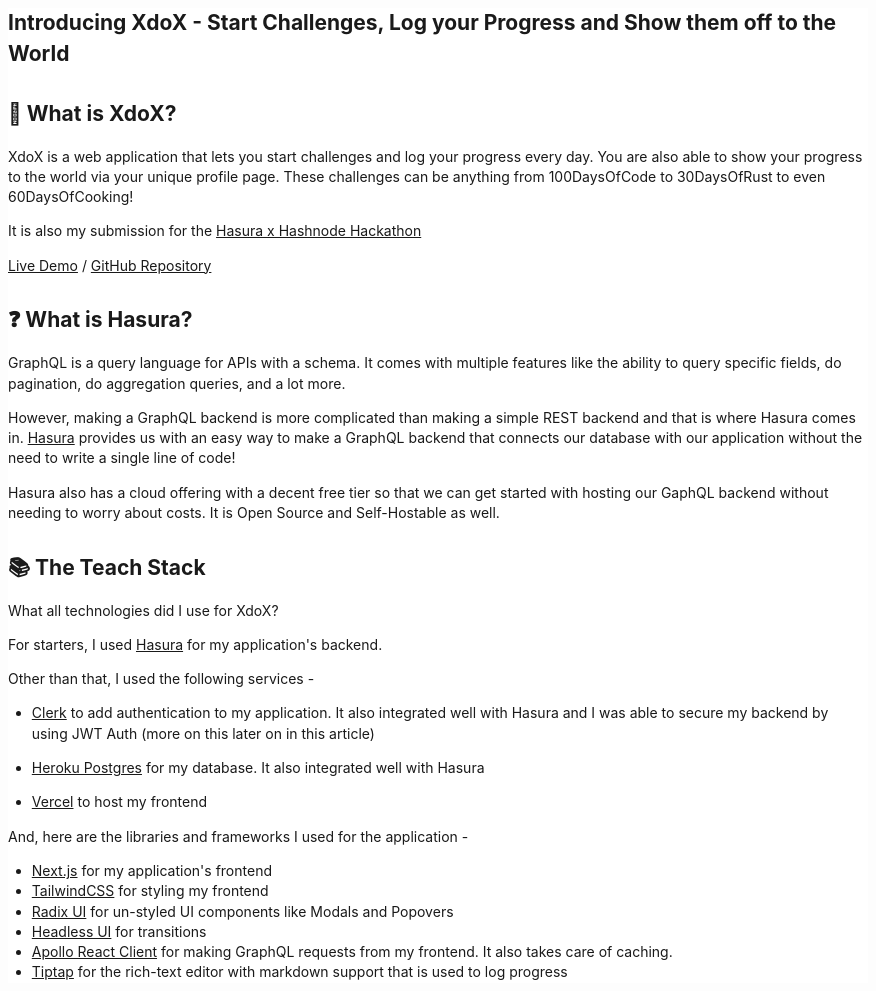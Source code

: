 ## Introducing XdoX - Start Challenges, Log your Progress and Show them off to the World

## 🤔 What is XdoX?

XdoX is a web application that lets you start challenges and log your progress every day. You are also able to show your progress to the world via your unique profile page. These challenges can be anything from 100DaysOfCode to 30DaysOfRust to even 60DaysOfCooking!

It is also my submission for the [Hasura x Hashnode Hackathon](https://townhall.hashnode.com/hasura-hackathon)

[Live Demo](https://xdox.me/) / [GitHub Repository](https://github.com/AnishDe12020/xdox)

## ❓ What is Hasura?

GraphQL is a query language for APIs with a schema. It comes with multiple features like the ability to query specific fields, do pagination, do aggregation queries, and a lot more.

However, making a GraphQL backend is more complicated than making a simple REST backend and that is where Hasura comes in. [Hasura](https://hasura.io/) provides us with an easy way to make a GraphQL backend that connects our database with our application without the need to write a single line of code!

Hasura also has a cloud offering with a decent free tier so that we can get started with hosting our GaphQL backend without needing to worry about costs. It is Open Source and Self-Hostable as well.

## 📚 The Teach Stack

What all technologies did I use for XdoX?

For starters, I used [Hasura](https://hasura.io/) for my application's backend.

Other than that, I used the following services - 

- [Clerk](https://clerk.dev/) to add authentication to my application. It also integrated well with Hasura and I was able to secure my backend by using JWT Auth (more on this later on in this article)

- [Heroku Postgres](https://www.heroku.com/postgres) for my database. It also integrated well with Hasura

- [Vercel](https://vercel.com/) to host my frontend

And, here are the libraries and frameworks I used for the application - 

- [Next.js](https://nextjs.org/) for my application's frontend
- [TailwindCSS](https://tailwindcss.com/) for styling my frontend
- [Radix UI](https://www.radix-ui.com/) for un-styled UI components like Modals and Popovers
- [Headless UI](https://headlessui.dev/) for transitions
- [Apollo React Client](https://www.apollographql.com/docs/react/) for making GraphQL requests from my frontend. It also takes care of caching.
- [Tiptap](https://tiptap.dev/) for the rich-text editor with markdown support that is used to log progress
